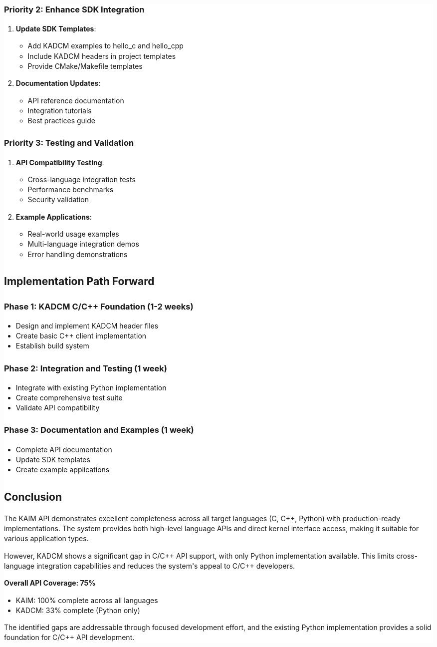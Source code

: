 ### Priority 2: Enhance SDK Integration

1. **Update SDK Templates**:
   - Add KADCM examples to hello_c and hello_cpp
   - Include KADCM headers in project templates
   - Provide CMake/Makefile templates

2. **Documentation Updates**:
   - API reference documentation
   - Integration tutorials
   - Best practices guide

### Priority 3: Testing and Validation

1. **API Compatibility Testing**:
   - Cross-language integration tests
   - Performance benchmarks
   - Security validation

2. **Example Applications**:
   - Real-world usage examples
   - Multi-language integration demos
   - Error handling demonstrations

## Implementation Path Forward

### Phase 1: KADCM C/C++ Foundation (1-2 weeks)
- Design and implement KADCM header files
- Create basic C++ client implementation
- Establish build system

### Phase 2: Integration and Testing (1 week)
- Integrate with existing Python implementation
- Create comprehensive test suite
- Validate API compatibility

### Phase 3: Documentation and Examples (1 week)
- Complete API documentation
- Update SDK templates
- Create example applications

## Conclusion

The KAIM API demonstrates excellent completeness across all target languages (C, C++, Python) with production-ready implementations. The system provides both high-level language APIs and direct kernel interface access, making it suitable for various application types.

However, KADCM shows a significant gap in C/C++ API support, with only Python implementation available. This limits cross-language integration capabilities and reduces the system's appeal to C/C++ developers.

**Overall API Coverage: 75%**
- KAIM: 100% complete across all languages
- KADCM: 33% complete (Python only)

The identified gaps are addressable through focused development effort, and the existing Python implementation provides a solid foundation for C/C++ API development.